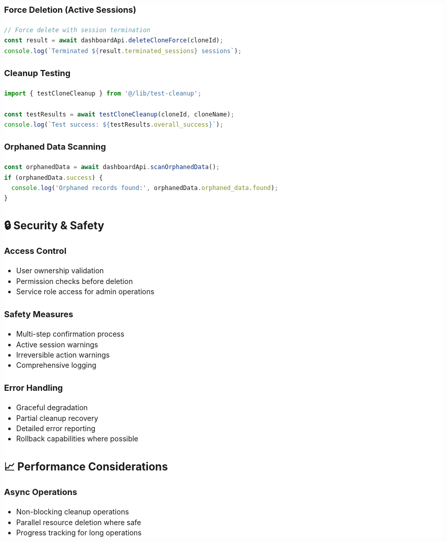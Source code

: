 ### Force Deletion (Active Sessions)
```typescript
// Force delete with session termination
const result = await dashboardApi.deleteCloneForce(cloneId);
console.log(`Terminated ${result.terminated_sessions} sessions`);
```

### Cleanup Testing
```typescript
import { testCloneCleanup } from '@/lib/test-cleanup';

const testResults = await testCloneCleanup(cloneId, cloneName);
console.log(`Test success: ${testResults.overall_success}`);
```

### Orphaned Data Scanning
```typescript
const orphanedData = await dashboardApi.scanOrphanedData();
if (orphanedData.success) {
  console.log('Orphaned records found:', orphanedData.orphaned_data.found);
}
```

## 🔒 Security & Safety

### Access Control
- User ownership validation
- Permission checks before deletion
- Service role access for admin operations

### Safety Measures
- Multi-step confirmation process
- Active session warnings
- Irreversible action warnings
- Comprehensive logging

### Error Handling
- Graceful degradation
- Partial cleanup recovery
- Detailed error reporting
- Rollback capabilities where possible

## 📈 Performance Considerations

### Async Operations
- Non-blocking cleanup operations
- Parallel resource deletion where safe
- Progress tracking for long operations
